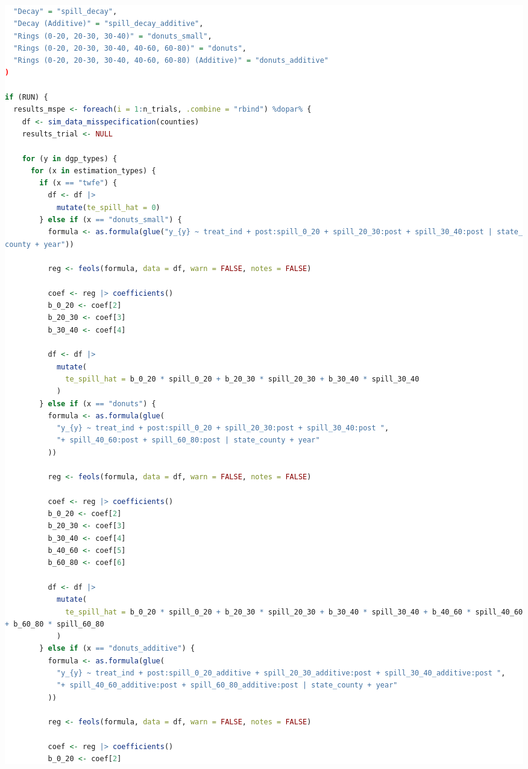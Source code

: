 ``` r
  "Decay" = "spill_decay",
  "Decay (Additive)" = "spill_decay_additive",
  "Rings (0-20, 20-30, 30-40)" = "donuts_small",
  "Rings (0-20, 20-30, 30-40, 40-60, 60-80)" = "donuts",
  "Rings (0-20, 20-30, 30-40, 40-60, 60-80) (Additive)" = "donuts_additive"
)

if (RUN) {
  results_mspe <- foreach(i = 1:n_trials, .combine = "rbind") %dopar% {
    df <- sim_data_misspecification(counties)
    results_trial <- NULL

    for (y in dgp_types) {
      for (x in estimation_types) {
        if (x == "twfe") {
          df <- df |>
            mutate(te_spill_hat = 0)
        } else if (x == "donuts_small") {
          formula <- as.formula(glue("y_{y} ~ treat_ind + post:spill_0_20 + spill_20_30:post + spill_30_40:post | state_county + year"))

          reg <- feols(formula, data = df, warn = FALSE, notes = FALSE)

          coef <- reg |> coefficients()
          b_0_20 <- coef[2]
          b_20_30 <- coef[3]
          b_30_40 <- coef[4]

          df <- df |>
            mutate(
              te_spill_hat = b_0_20 * spill_0_20 + b_20_30 * spill_20_30 + b_30_40 * spill_30_40
            )
        } else if (x == "donuts") {
          formula <- as.formula(glue(
            "y_{y} ~ treat_ind + post:spill_0_20 + spill_20_30:post + spill_30_40:post ",
            "+ spill_40_60:post + spill_60_80:post | state_county + year"
          ))

          reg <- feols(formula, data = df, warn = FALSE, notes = FALSE)

          coef <- reg |> coefficients()
          b_0_20 <- coef[2]
          b_20_30 <- coef[3]
          b_30_40 <- coef[4]
          b_40_60 <- coef[5]
          b_60_80 <- coef[6]

          df <- df |>
            mutate(
              te_spill_hat = b_0_20 * spill_0_20 + b_20_30 * spill_20_30 + b_30_40 * spill_30_40 + b_40_60 * spill_40_60 + b_60_80 * spill_60_80
            )
        } else if (x == "donuts_additive") {
          formula <- as.formula(glue(
            "y_{y} ~ treat_ind + post:spill_0_20_additive + spill_20_30_additive:post + spill_30_40_additive:post ",
            "+ spill_40_60_additive:post + spill_60_80_additive:post | state_county + year"
          ))

          reg <- feols(formula, data = df, warn = FALSE, notes = FALSE)

          coef <- reg |> coefficients()
          b_0_20 <- coef[2]
```